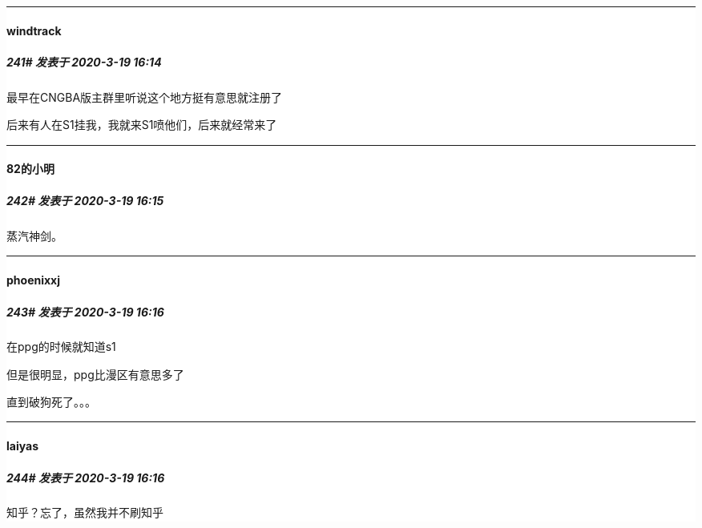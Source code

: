-----

####  windtrack  
##### 241#       发表于 2020-3-19 16:14




最早在CNGBA版主群里听说这个地方挺有意思就注册了

后来有人在S1挂我，我就来S1喷他们，后来就经常来了







-----

####  82的小明  
##### 242#       发表于 2020-3-19 16:15




蒸汽神剑。







-----

####  phoenixxj  
##### 243#       发表于 2020-3-19 16:16




在ppg的时候就知道s1

但是很明显，ppg比漫区有意思多了

直到破狗死了。。。







-----

####  laiyas  
##### 244#       发表于 2020-3-19 16:16




知乎？忘了，虽然我并不刷知乎






